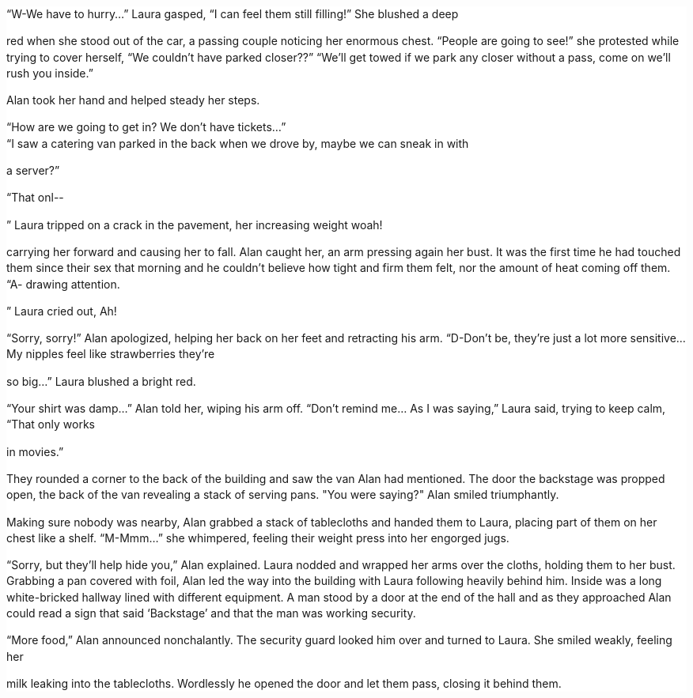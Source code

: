 “W-We have to hurry…” Laura gasped, “I can feel them still filling!” She blushed a deep 

red when she stood out of the car, a passing couple noticing her enormous chest. “People are 
going to see!” she protested while trying to cover herself, “We couldn’t have parked closer??” 
“We’ll get towed if we park any closer without a pass, come on we’ll rush you inside.” 

Alan took her hand and helped steady her steps.  

“How are we going to get in? We don’t have tickets…”  
“I saw a catering van parked in the back when we drove by, maybe we can sneak in with 

a server?” 

“That onl--

” Laura tripped on a crack in the pavement, her increasing weight 
woah!
​

carrying her forward and causing her to fall. Alan caught her, an arm pressing again her bust. It 
was the first time he had touched them since their sex that morning and he couldn’t believe how 
tight and firm them felt, nor the amount of heat coming off them. “A-
drawing attention. 

” Laura cried out, 
Ah!
​

“Sorry, sorry!” Alan apologized, helping her back on her feet and retracting his arm. 
“D-Don’t be, they’re just a lot more sensitive… My nipples feel like strawberries they’re 

so big…” Laura blushed a bright red. 

“Your shirt was damp…” Alan told her, wiping his arm off. 
“Don’t remind me… As I was saying,” Laura said, trying to keep calm, “That only works 

in movies.” 

They rounded a corner to the back of the building and saw the van Alan had mentioned. 
The door the backstage was propped open, the back of the van revealing a stack of serving pans. 
"You were saying?" Alan smiled triumphantly. 

Making sure nobody was nearby, Alan grabbed a stack of tablecloths and handed them to 
Laura, placing part of them on her chest like a shelf. “M-Mmm…” she whimpered, feeling their 
weight press into her engorged jugs. 

“Sorry, but they’ll help hide you,” Alan explained. 
Laura nodded and wrapped her arms over the cloths, holding them to her bust. Grabbing 
a pan covered with foil, Alan led the way into the building with Laura following heavily behind 
him. Inside was a long white-bricked hallway lined with different equipment. A man stood by a 
door at the end of the hall and as they approached Alan could read a sign that said ‘Backstage’ 
and that the man was working security. 

“More food,” Alan announced nonchalantly. 
The security guard looked him over and turned to Laura. She smiled weakly, feeling her 

milk leaking into the tablecloths. Wordlessly he opened the door and let them pass, closing it 
behind them. 
